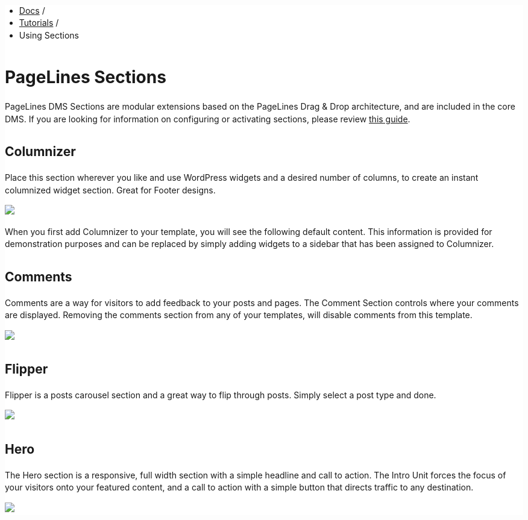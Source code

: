 <div class="row-fluid">
	<div class="span12">
		<ul class="breadcrumb">
  			<li><a href="http://docs.pagelines.com/">Docs</a> <span class="divider">/</span></li>
  			<li><a href="http://docs.pagelines.com/tutorials">Tutorials</a> <span class="divider">/</span></li>
  			<li class="active">Using Sections</li>
		</ul>
	</div>
</div>

# PageLines Sections #

PageLines DMS Sections are modular extensions based on the PageLines Drag & Drop architecture, and are included in the core DMS. If you are looking for information on configuring or activating sections, please review [this guide](http://docs.pagelines.com/configure/configuring-sections).

## Columnizer ##

Place this section wherever you like and use WordPress widgets and a desired number of columns, to create an instant columnized widget section. Great for Footer designs.

![](https://raw.github.com/pagelines/Docs/master/gh-pages-template/public/img/columnizer.png)

When you first add Columnizer to your template, you will see the following default content. This information is provided for demonstration purposes and can be replaced by simply adding widgets to a sidebar that has been assigned to Columnizer.

## Comments ##

Comments are a way for visitors to add feedback to your posts and pages. The Comment Section controls where your comments are displayed. Removing the comments section from any of your templates, will disable comments from this template.

![](https://raw.github.com/pagelines/Docs/master/gh-pages-template/public/img/comments.png)

## Flipper ##

Flipper is a posts carousel section and a great way to flip through posts. Simply select a post type and done.

![](https://raw.github.com/pagelines/Docs/master/gh-pages-template/public/img/flipper.jpg)

## Hero ##

The Hero section is a responsive, full width section with a simple headline and call to action. The Intro Unit forces the focus of your visitors onto your featured content, and a call to action with a simple button that directs traffic to any destination.

![](https://raw.github.com/pagelines/Docs/master/gh-pages-template/public/img/hero.jpg)
